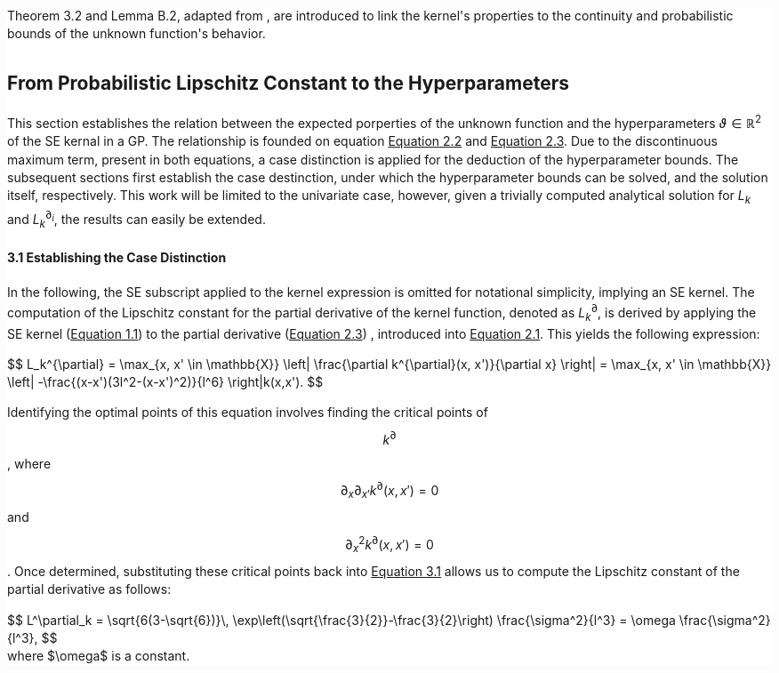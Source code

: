 

Theorem 3.2 and Lemma B.2, adapted from <span class="citation" ref="lederer-stability"></span>, are introduced to link the kernel's properties to the continuity and probabilistic bounds of the unknown function's behavior.

</div>
<div style="margin-top: 30px;"></div>
<div class="math-text" markdown="1">

<h2 number="3."> From Probabilistic Lipschitz Constant to the Hyperparameters</h2>

This section establishes the relation between the expected porperties of the unknown function and the hyperparameters $\vartheta \in \mathbb{R}^2$ of the SE kernal in a GP. The relationship is founded on equation <a href="#2.2" class="cite-equation">Equation 2.2</a> and <a href="#2.3" class="cite-equation">Equation 2.3</a>. Due to the discontinuous maximum term, present in both equations, a case distinction is applied for the deduction of the hyperparameter bounds. The subsequent sections first establish the case destinction, under which the hyperparameter bounds can be solved, and the solution itself, respectively. This work will be limited to the univariate case, however, given a trivially computed analytical solution for $L_k$ and $L_k^{\partial_i}$, the results can easily be extended.

#### 3.1 Establishing the Case Distinction

In the following, the SE subscript applied to the kernel expression is omitted for notational simplicity, implying an SE kernel.
The computation of the Lipschitz constant for the partial derivative of the kernel function, denoted as $L_k^\partial$, is derived by applying the SE kernel (<a href="#1.1" class="cite-equation">Equation 1.1</a>) to the partial derivative (<a href="#2.3" class="cite-equation">Equation 2.3</a>) , introduced into <a href="#2.1" class="cite-equation">Equation 2.1</a>. This yields the following expression:

<div id="3.1" class="equation">
  $$
  L_k^{\partial} = \max_{x, x' \in \mathbb{X}}
  \left|
  \frac{\partial k^{\partial}(x, x')}{\partial x}
  \right| = 
  \max_{x, x' \in \mathbb{X}}
  \left|
  -\frac{(x-x')(3l^2-(x-x')^2)}{l^6}
  \right|k(x,x').
  $$
</div>

Identifying the optimal points of this equation involves finding the critical points of $$k^{\partial}$$,  where $$\partial_x \partial_{x'} k^{\partial}(x,x') = 0$$ and $$\partial_x^2 k^{\partial}(x,x') = 0$$. Once determined, substituting these critical points back into <a href="#3.1" class="cite-equation">Equation 3.1</a> allows us to compute the Lipschitz constant of the partial derivative as follows:

<div id="3.2" class="equation">
$$
L^\partial_k 
 = \sqrt{6(3-\sqrt{6})}\,
 \exp\left(\sqrt{\frac{3}{2}}-\frac{3}{2}\right)
 \frac{\sigma^2}{l^3}
 = \omega \frac{\sigma^2}{l^3},
$$
</div>
where $\omega$ is a constant.
